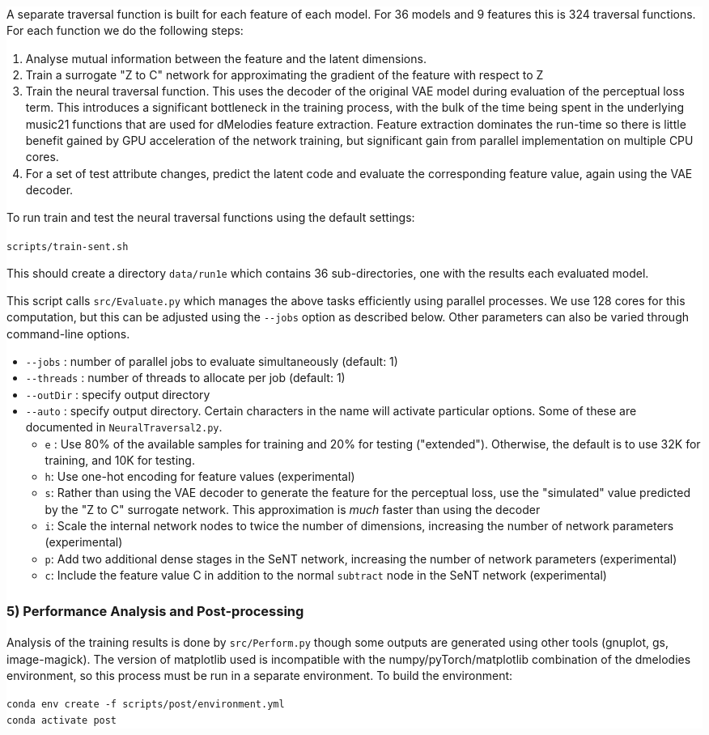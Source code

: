 A separate traversal function is built for each feature of each model. For 36 models and 9 features this is 324 traversal functions. For each function we do the following steps:

1. Analyse mutual information between the feature and the latent dimensions.
2. Train a surrogate "Z to C" network for approximating the gradient of the feature with respect to Z
3. Train the neural traversal function. This uses the decoder of the original VAE model during evaluation of the perceptual loss term. This introduces a significant bottleneck in the training process, with the bulk of the time being spent in the underlying music21 functions that are used for dMelodies feature extraction. Feature extraction dominates the run-time so there is little benefit gained by GPU acceleration of the network training, but significant gain from parallel implementation on multiple CPU cores.
4. For a set of test attribute changes, predict the latent code and evaluate the corresponding feature value, again using the VAE decoder.

To run train and test the neural traversal functions using the default settings:
```
scripts/train-sent.sh
```

This should create a directory `data/run1e` which contains 36 sub-directories, one with the results each evaluated model.

This script calls `src/Evaluate.py` which manages the above tasks efficiently using parallel processes. We use 128 cores for this computation, but this can be adjusted using the `--jobs` option as described below. Other parameters can also be varied through command-line options.

* `--jobs` :  number of parallel jobs to evaluate simultaneously (default: 1)
* `--threads` : number of threads to allocate per job (default: 1)
* `--outDir` : specify output directory
* `--auto` : specify output directory. Certain characters in the name will activate particular options. Some of these are documented in `NeuralTraversal2.py`.
    * `e` : Use 80% of the available samples for training and 20% for testing ("extended"). Otherwise, the default is to use 32K for training, and 10K for testing.
    * `h`: Use one-hot encoding for feature values (experimental)
    * `s`: Rather than using the VAE decoder to generate the feature for the perceptual loss, use the "simulated" value predicted by the "Z to C" surrogate network. This approximation is *much* faster than using the decoder
    * `i`: Scale the internal network nodes to twice the number of dimensions, increasing the number of network parameters (experimental)
    * `p`: Add two additional dense stages in the SeNT network, increasing the number of network parameters (experimental)
    * `c`: Include the feature value C in addition to the normal `subtract` node in the SeNT network (experimental)

### 5) Performance Analysis and Post-processing

Analysis of the training results is done by `src/Perform.py` though some outputs are generated using other tools (gnuplot, gs, image-magick). The version of matplotlib used is incompatible with the numpy/pyTorch/matplotlib combination of the dmelodies environment, so this process must be run in a separate environment. To build the environment:
```
conda env create -f scripts/post/environment.yml
conda activate post
```
